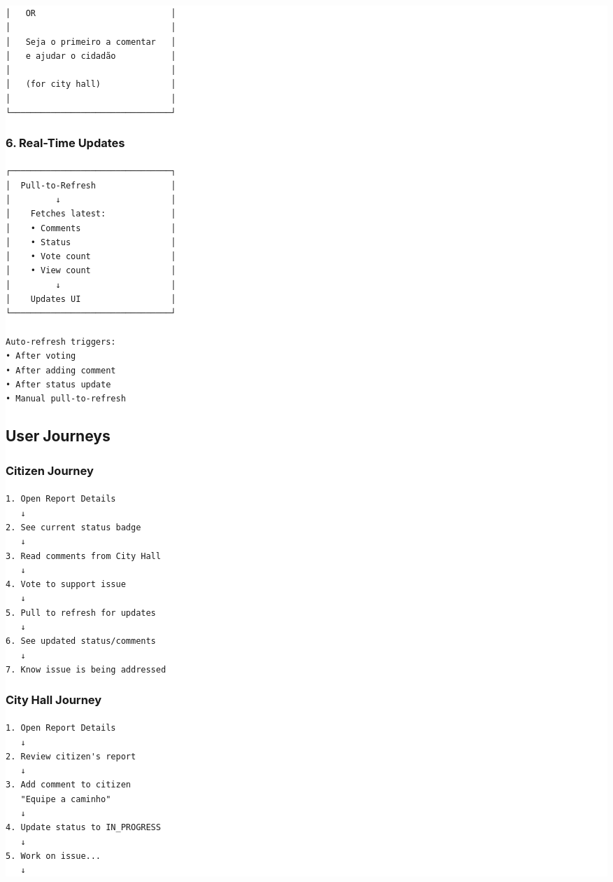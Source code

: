```
│   OR                           │
│                                │
│   Seja o primeiro a comentar   │
│   e ajudar o cidadão           │
│                                │
│   (for city hall)              │
│                                │
└────────────────────────────────┘
```

### 6. Real-Time Updates
```
┌────────────────────────────────┐
│  Pull-to-Refresh               │
│         ↓                      │
│    Fetches latest:             │
│    • Comments                  │
│    • Status                    │
│    • Vote count                │
│    • View count                │
│         ↓                      │
│    Updates UI                  │
└────────────────────────────────┘

Auto-refresh triggers:
• After voting
• After adding comment
• After status update
• Manual pull-to-refresh
```

## User Journeys

### Citizen Journey
```
1. Open Report Details
   ↓
2. See current status badge
   ↓
3. Read comments from City Hall
   ↓
4. Vote to support issue
   ↓
5. Pull to refresh for updates
   ↓
6. See updated status/comments
   ↓
7. Know issue is being addressed
```

### City Hall Journey
```
1. Open Report Details
   ↓
2. Review citizen's report
   ↓
3. Add comment to citizen
   "Equipe a caminho"
   ↓
4. Update status to IN_PROGRESS
   ↓
5. Work on issue...
   ↓
```